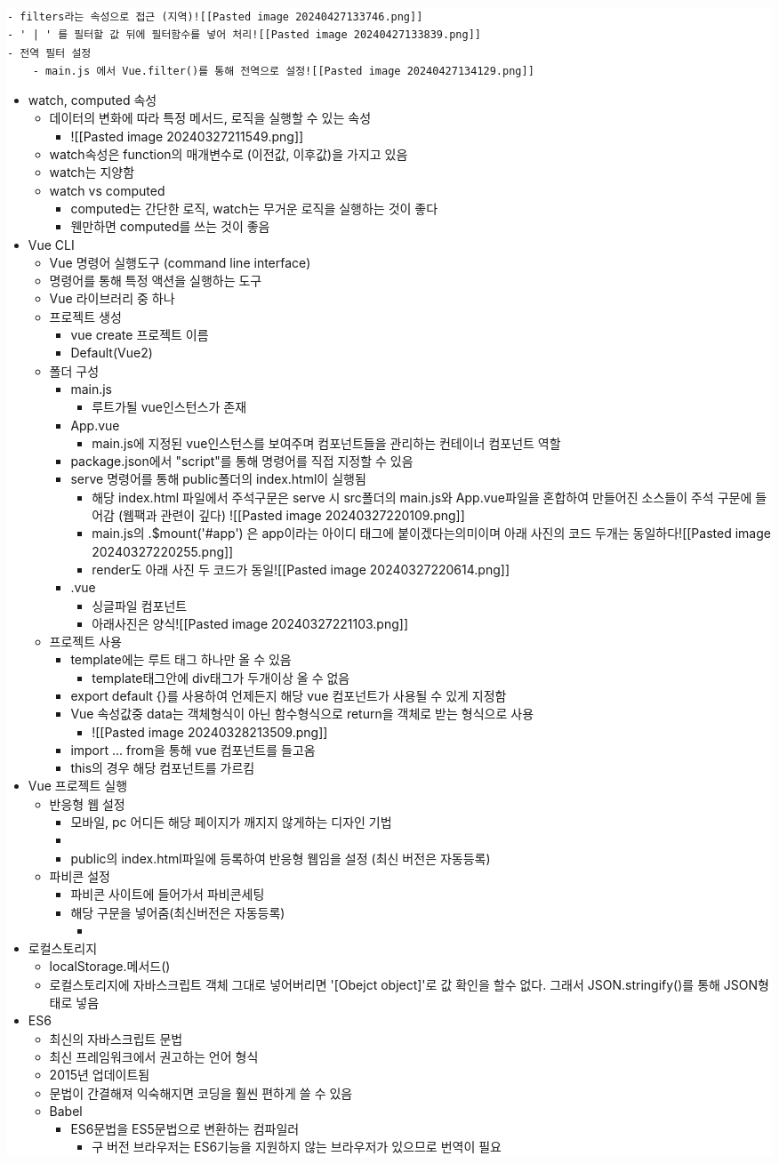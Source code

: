 	- filters라는 속성으로 접근 (지역)![[Pasted image 20240427133746.png]]
	- ' | ' 를 필터할 값 뒤에 필터함수를 넣어 처리![[Pasted image 20240427133839.png]]
	- 전역 필터 설정
		- main.js 에서 Vue.filter()를 통해 전역으로 설정![[Pasted image 20240427134129.png]]
- watch, computed 속성
	- 데이터의 변화에 따라 특정 메서드, 로직을 실행할 수 있는 속성
		- ![[Pasted image 20240327211549.png]]
	- watch속성은 function의 매개변수로 (이전값, 이후값)을 가지고 있음
	- watch는 지양함
	- watch vs computed
		- computed는 간단한 로직, watch는 무거운 로직을 실행하는 것이 좋다
		- 웬만하면 computed를 쓰는 것이 좋음
- Vue CLI
	-  Vue 명령어 실행도구 (command line interface)
	- 명령어를 통해 특정 액션을 실행하는 도구
	- Vue 라이브러리 중 하나
	- 프로젝트 생성
		- vue create 프로젝트 이름
		- Default(Vue2)
	- 폴더 구성
		- main.js
			-  루트가될 vue인스턴스가 존재
		- App.vue
			- main.js에 지정된 vue인스턴스를 보여주며 컴포넌트들을 관리하는 컨테이너 컴포넌트 역할
		- package.json에서 "script"를 통해 명령어를 직접 지정할 수 있음
		- serve 명령어를 통해 public폴더의 index.html이 실행됨
			- 해당 index.html 파일에서 주석구문은 serve 시 src폴더의 main.js와 App.vue파일을 혼합하여 만들어진 소스들이 주석 구문에 들어감
			  (웹팩과 관련이 깊다)
			  ![[Pasted image 20240327220109.png]]
			- main.js의 .$mount('#app') 은 app이라는 아이디 태그에 붙이겠다는의미이며 아래 사진의 코드 두개는 동일하다![[Pasted image 20240327220255.png]]
			- render도 아래 사진 두 코드가 동일![[Pasted image 20240327220614.png]]
		- .vue
			- 싱글파일 컴포넌트
			- 아래사진은 양식![[Pasted image 20240327221103.png]]
	- 프로젝트 사용
		- template에는 루트 태그 하나만 올 수 있음
			- template태그안에 div태그가 두개이상 올 수 없음
		- export default {}를 사용하여 언제든지 해당 vue 컴포넌트가 사용될 수 있게 지정함
		- Vue 속성값중 data는 객체형식이 아닌 함수형식으로 return을 객체로 받는 형식으로 사용
			- ![[Pasted image 20240328213509.png]]
		- import ... from을 통해 vue 컴포넌트를 들고옴
		- this의 경우 해당 컴포넌트를 가르킴
- Vue 프로젝트 실행
	- 반응형 웹 설정 
		- 모바일, pc 어디든 해당 페이지가 깨지지 않게하는 디자인 기법
		- <meta name="viewport" content="width=device-width,initial-scale=1.0">
		- public의 index.html파일에 등록하여 반응형 웹임을 설정 (최신 버전은 자동등록)
	- 파비콘 설정
		- 파비콘 사이트에 들어가서 파비콘세팅
		- 해당 구문을 넣어줌(최신버전은 자동등록)
			- <link rel="icon" href="<%= BASE_URL %>favicon.ico">
- 로컬스토리지
	- localStorage.메서드()
	- 로컬스토리지에 자바스크립트 객체 그대로 넣어버리면 '[Obejct object]'로 값 확인을 할수 없다. 그래서 JSON.stringify()를 통해 JSON형태로 넣음
- ES6
	- 최신의 자바스크립트 문법
	- 최신 프레임워크에서 권고하는 언어 형식
	- 2015년 업데이트됨
	- 문법이 간결해져 익숙해지면 코딩을 훨씬 편하게 쓸 수 있음
	- Babel
		- ES6문법을 ES5문법으로 변환하는 컴파일러
			- 구 버전 브라우저는 ES6기능을 지원하지 않는 브라우저가 있으므로 번역이 필요